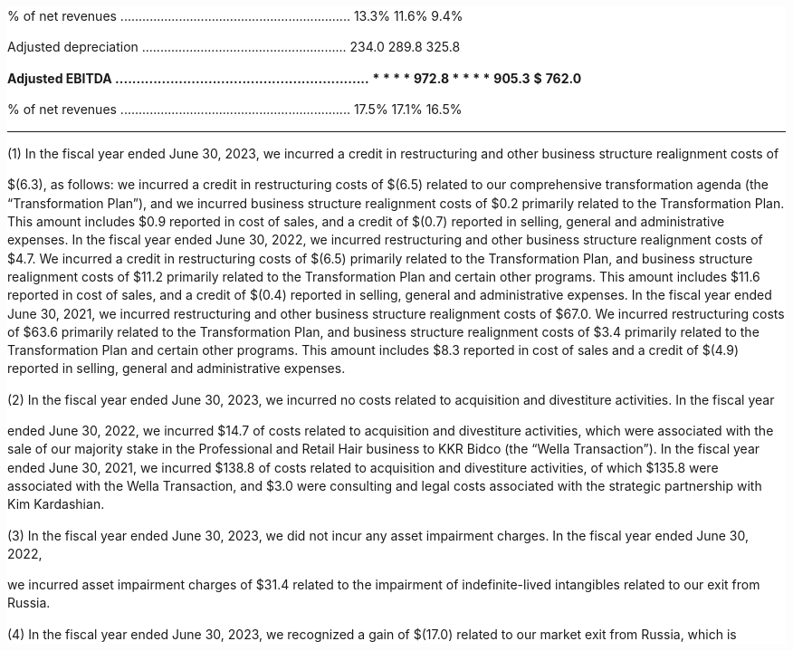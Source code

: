 % of net revenues ............................................................... 13.3% 11.6% 9.4%

Adjusted depreciation ........................................................ 234.0 289.8 325.8

**Adjusted EBITDA ............................................................** **$** **972.8** **$** **905.3** **$** **762.0**

% of net revenues ............................................................... 17.5% 17.1% 16.5%
__________________________
(1) In the fiscal year ended June 30, 2023, we incurred a credit in restructuring and other business structure realignment costs of

$(6.3), as follows: we incurred a credit in restructuring costs of $(6.5) related to our comprehensive transformation agenda (the
“Transformation Plan”), and we incurred business structure realignment costs of $0.2 primarily related to the Transformation
Plan. This amount includes $0.9 reported in cost of sales, and a credit of $(0.7) reported in selling, general and administrative
expenses. In the fiscal year ended June 30, 2022, we incurred restructuring and other business structure realignment costs of
$4.7. We incurred a credit in restructuring costs of $(6.5) primarily related to the Transformation Plan, and business structure
realignment costs of $11.2 primarily related to the Transformation Plan and certain other programs. This amount includes $11.6
reported in cost of sales, and a credit of $(0.4) reported in selling, general and administrative expenses. In the fiscal year ended
June 30, 2021, we incurred restructuring and other business structure realignment costs of $67.0. We incurred restructuring
costs of $63.6 primarily related to the Transformation Plan, and business structure realignment costs of $3.4 primarily related to
the Transformation Plan and certain other programs. This amount includes $8.3 reported in cost of sales and a credit of $(4.9)
reported in selling, general and administrative expenses.

(2) In the fiscal year ended June 30, 2023, we incurred no costs related to acquisition and divestiture activities. In the fiscal year

ended June 30, 2022, we incurred $14.7 of costs related to acquisition and divestiture activities, which were associated with the
sale of our majority stake in the Professional and Retail Hair business to KKR Bidco (the “Wella Transaction”). In the fiscal
year ended June 30, 2021, we incurred $138.8 of costs related to acquisition and divestiture activities, of which $135.8 were
associated with the Wella Transaction, and $3.0 were consulting and legal costs associated with the strategic partnership with
Kim Kardashian.

(3) In the fiscal year ended June 30, 2023, we did not incur any asset impairment charges. In the fiscal year ended June 30, 2022,

we incurred asset impairment charges of $31.4 related to the impairment of indefinite-lived intangibles related to our exit from
Russia.

(4) In the fiscal year ended June 30, 2023, we recognized a gain of $(17.0) related to our market exit from Russia, which is
